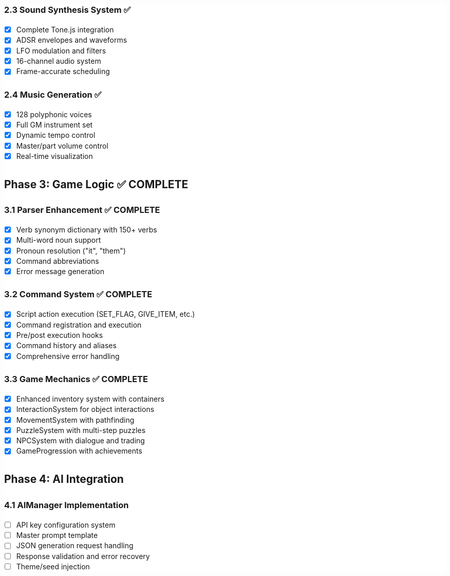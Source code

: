 ### 2.3 Sound Synthesis System ✅

- [x] Complete Tone.js integration
- [x] ADSR envelopes and waveforms
- [x] LFO modulation and filters
- [x] 16-channel audio system
- [x] Frame-accurate scheduling

### 2.4 Music Generation ✅

- [x] 128 polyphonic voices
- [x] Full GM instrument set
- [x] Dynamic tempo control
- [x] Master/part volume control
- [x] Real-time visualization

## Phase 3: Game Logic ✅ COMPLETE

### 3.1 Parser Enhancement ✅ COMPLETE

- [x] Verb synonym dictionary with 150+ verbs
- [x] Multi-word noun support
- [x] Pronoun resolution ("it", "them")
- [x] Command abbreviations
- [x] Error message generation

### 3.2 Command System ✅ COMPLETE

- [x] Script action execution (SET_FLAG, GIVE_ITEM, etc.)
- [x] Command registration and execution
- [x] Pre/post execution hooks
- [x] Command history and aliases
- [x] Comprehensive error handling

### 3.3 Game Mechanics ✅ COMPLETE

- [x] Enhanced inventory system with containers
- [x] InteractionSystem for object interactions
- [x] MovementSystem with pathfinding
- [x] PuzzleSystem with multi-step puzzles
- [x] NPCSystem with dialogue and trading
- [x] GameProgression with achievements

## Phase 4: AI Integration

### 4.1 AIManager Implementation

- [ ] API key configuration system
- [ ] Master prompt template
- [ ] JSON generation request handling
- [ ] Response validation and error recovery
- [ ] Theme/seed injection
